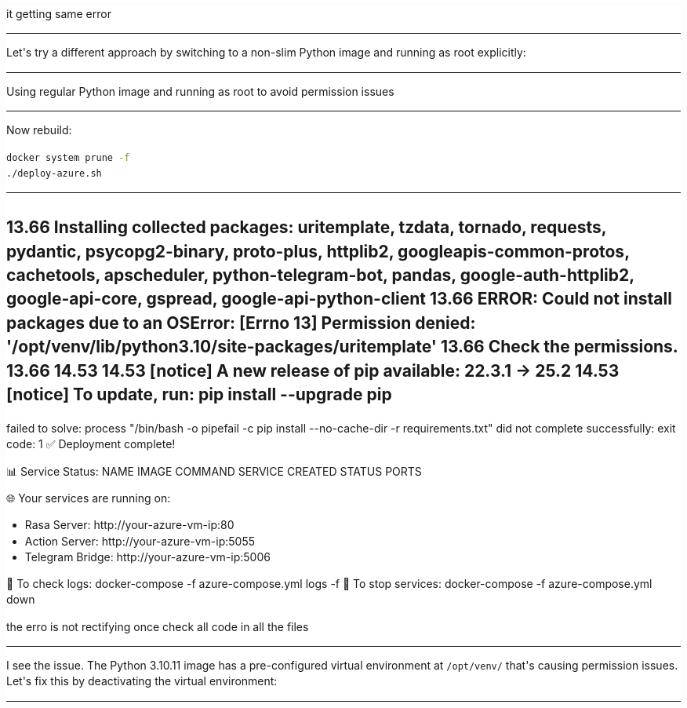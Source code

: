 
it getting same error

---

Let's try a different approach by switching to a non-slim Python image and running as root explicitly:

---

Using regular Python image and running as root to avoid permission issues

---


Now rebuild:

```bash
docker system prune -f
./deploy-azure.sh
```

---

13.66 Installing collected packages: uritemplate, tzdata, tornado, requests, pydantic, psycopg2-binary, proto-plus, httplib2, googleapis-common-protos, cachetools, apscheduler, python-telegram-bot, pandas, google-auth-httplib2, google-api-core, gspread, google-api-python-client
13.66 ERROR: Could not install packages due to an OSError: [Errno 13] Permission denied: &#39;/opt/venv/lib/python3.10/site-packages/uritemplate&#39;
13.66 Check the permissions.
13.66 
14.53 
14.53 [notice] A new release of pip available: 22.3.1 -&gt; 25.2
14.53 [notice] To update, run: pip install --upgrade pip
------
failed to solve: process &quot;/bin/bash -o pipefail -c pip install --no-cache-dir -r requirements.txt&quot; did not complete successfully: exit code: 1
✅ Deployment complete!

📊 Service Status:
NAME      IMAGE     COMMAND   SERVICE   CREATED   STATUS    PORTS

🌐 Your services are running on:
- Rasa Server: http://your-azure-vm-ip:80
- Action Server: http://your-azure-vm-ip:5055
- Telegram Bridge: http://your-azure-vm-ip:5006

📝 To check logs: docker-compose -f azure-compose.yml logs -f
🛑 To stop services: docker-compose -f azure-compose.yml down

the erro is not rectifying once check all code in all the files

---

I see the issue. The Python 3.10.11 image has a pre-configured virtual environment at `/opt/venv/` that's causing permission issues. Let's fix this by deactivating the virtual environment:

---
